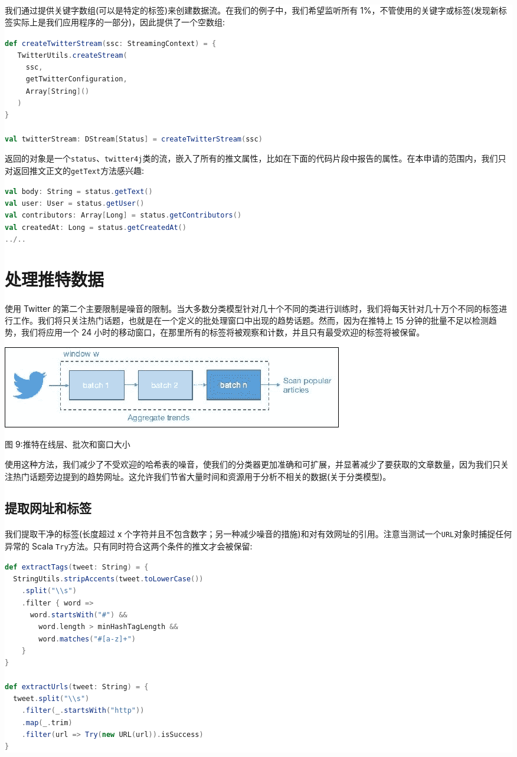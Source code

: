 我们通过提供关键字数组(可以是特定的标签)来创建数据流。在我们的例子中，我们希望监听所有 1%，不管使用的关键字或标签(发现新标签实际上是我们应用程序的一部分)，因此提供了一个空数组:

```scala
def createTwitterStream(ssc: StreamingContext) = {
   TwitterUtils.createStream(
     ssc,
     getTwitterConfiguration,
     Array[String]()
   )
}

val twitterStream: DStream[Status] = createTwitterStream(ssc)
```

返回的对象是一个`status`、`twitter4j`类的流，嵌入了所有的推文属性，比如在下面的代码片段中报告的属性。在本申请的范围内，我们只对返回推文正文的`getText`方法感兴趣:

```scala
val body: String = status.getText()
val user: User = status.getUser()
val contributors: Array[Long] = status.getContributors()
val createdAt: Long = status.getCreatedAt()
../..
```

# 处理推特数据

使用 Twitter 的第二个主要限制是噪音的限制。当大多数分类模型针对几十个不同的类进行训练时，我们将每天针对几十万个不同的标签进行工作。我们将只关注热门话题，也就是在一个定义的批处理窗口中出现的趋势话题。然而，因为在推特上 15 分钟的批量不足以检测趋势，我们将应用一个 24 小时的移动窗口，在那里所有的标签将被观察和计数，并且只有最受欢迎的标签将被保留。

![Processing Twitter data](img/image_09_009.jpg)

图 9:推特在线层、批次和窗口大小

使用这种方法，我们减少了不受欢迎的哈希表的噪音，使我们的分类器更加准确和可扩展，并显著减少了要获取的文章数量，因为我们只关注热门话题旁边提到的趋势网址。这允许我们节省大量时间和资源用于分析不相关的数据(关于分类模型)。

## 提取网址和标签

我们提取干净的标签(长度超过 x 个字符并且不包含数字；另一种减少噪音的措施)和对有效网址的引用。注意当测试一个`URL`对象时捕捉任何异常的 Scala `Try`方法。只有同时符合这两个条件的推文才会被保留:

```scala
def extractTags(tweet: String) = {
  StringUtils.stripAccents(tweet.toLowerCase())
    .split("\\s")
    .filter { word =>
      word.startsWith("#") &&
        word.length > minHashTagLength &&
        word.matches("#[a-z]+")
    }
}

def extractUrls(tweet: String) = {
  tweet.split("\\s")
    .filter(_.startsWith("http"))
    .map(_.trim)
    .filter(url => Try(new URL(url)).isSuccess)
}

```